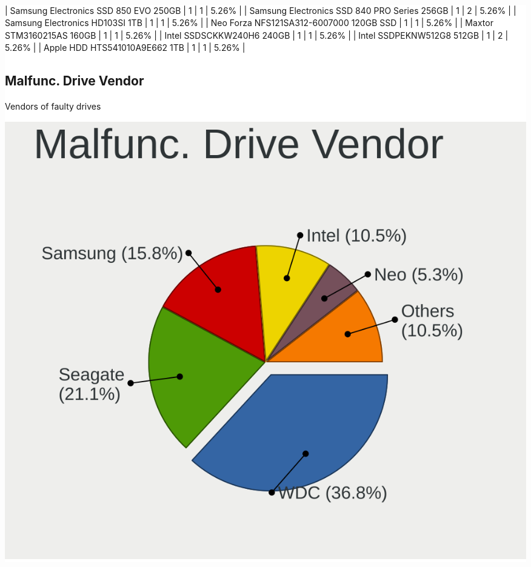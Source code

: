 | Samsung Electronics SSD 850 EVO 250GB        | 1        | 1      | 5.26%   |
| Samsung Electronics SSD 840 PRO Series 256GB | 1        | 2      | 5.26%   |
| Samsung Electronics HD103SI 1TB              | 1        | 1      | 5.26%   |
| Neo Forza NFS121SA312-6007000 120GB SSD      | 1        | 1      | 5.26%   |
| Maxtor STM3160215AS 160GB                    | 1        | 1      | 5.26%   |
| Intel SSDSCKKW240H6 240GB                    | 1        | 1      | 5.26%   |
| Intel SSDPEKNW512G8 512GB                    | 1        | 2      | 5.26%   |
| Apple HDD HTS541010A9E662 1TB                | 1        | 1      | 5.26%   |

Malfunc. Drive Vendor
---------------------

Vendors of faulty drives

![Malfunc. Drive Vendor](./images/pie_chart/drive_malfunc_vendor.svg)
